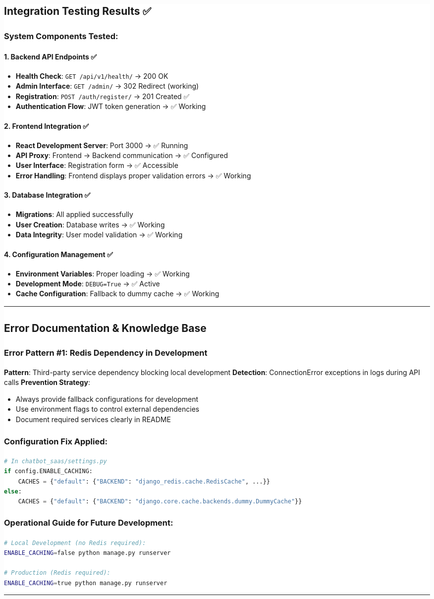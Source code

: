 
## Integration Testing Results ✅

### System Components Tested:

#### 1. Backend API Endpoints ✅
- **Health Check**: `GET /api/v1/health/` → 200 OK
- **Admin Interface**: `GET /admin/` → 302 Redirect (working)
- **Registration**: `POST /auth/register/` → 201 Created ✅
- **Authentication Flow**: JWT token generation → ✅ Working

#### 2. Frontend Integration ✅  
- **React Development Server**: Port 3000 → ✅ Running
- **API Proxy**: Frontend → Backend communication → ✅ Configured
- **User Interface**: Registration form → ✅ Accessible
- **Error Handling**: Frontend displays proper validation errors → ✅ Working

#### 3. Database Integration ✅
- **Migrations**: All applied successfully
- **User Creation**: Database writes → ✅ Working  
- **Data Integrity**: User model validation → ✅ Working

#### 4. Configuration Management ✅
- **Environment Variables**: Proper loading → ✅ Working
- **Development Mode**: `DEBUG=True` → ✅ Active
- **Cache Configuration**: Fallback to dummy cache → ✅ Working

---

## Error Documentation & Knowledge Base

### Error Pattern #1: Redis Dependency in Development
**Pattern**: Third-party service dependency blocking local development
**Detection**: ConnectionError exceptions in logs during API calls
**Prevention Strategy**: 
- Always provide fallback configurations for development
- Use environment flags to control external dependencies
- Document required services clearly in README

### Configuration Fix Applied:
```python
# In chatbot_saas/settings.py
if config.ENABLE_CACHING:
    CACHES = {"default": {"BACKEND": "django_redis.cache.RedisCache", ...}}
else:
    CACHES = {"default": {"BACKEND": "django.core.cache.backends.dummy.DummyCache"}}
```

### Operational Guide for Future Development:
```bash
# Local Development (no Redis required):
ENABLE_CACHING=false python manage.py runserver

# Production (Redis required):
ENABLE_CACHING=true python manage.py runserver
```

---